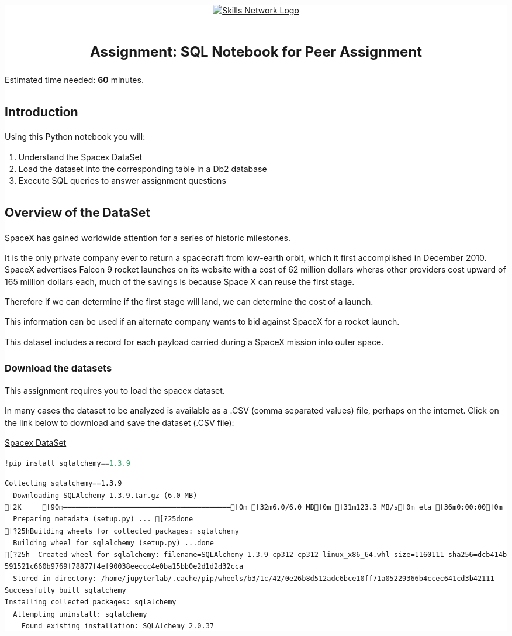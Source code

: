 <p style="text-align:center">
    <a href="https://skills.network" target="_blank">
    <img src="https://cf-courses-data.s3.us.cloud-object-storage.appdomain.cloud/assets/logos/SN_web_lightmode.png" width="200" alt="Skills Network Logo">
    </a>
</p>

<h1 align=center><font size = 5>Assignment: SQL Notebook for Peer Assignment</font></h1>

Estimated time needed: **60** minutes.

## Introduction
Using this Python notebook you will:

1.  Understand the Spacex DataSet
2.  Load the dataset  into the corresponding table in a Db2 database
3.  Execute SQL queries to answer assignment questions 


## Overview of the DataSet

SpaceX has gained worldwide attention for a series of historic milestones. 

It is the only private company ever to return a spacecraft from low-earth orbit, which it first accomplished in December 2010.
SpaceX advertises Falcon 9 rocket launches on its website with a cost of 62 million dollars wheras other providers cost upward of 165 million dollars each, much of the savings is because Space X can reuse the first stage. 


Therefore if we can determine if the first stage will land, we can determine the cost of a launch. 

This information can be used if an alternate company wants to bid against SpaceX for a rocket launch.

This dataset includes a record for each payload carried during a SpaceX mission into outer space.


### Download the datasets

This assignment requires you to load the spacex dataset.

In many cases the dataset to be analyzed is available as a .CSV (comma separated values) file, perhaps on the internet. Click on the link below to download and save the dataset (.CSV file):

 <a href="https://cf-courses-data.s3.us.cloud-object-storage.appdomain.cloud/IBM-DS0321EN-SkillsNetwork/labs/module_2/data/Spacex.csv" target="_blank">Spacex DataSet</a>




```python
!pip install sqlalchemy==1.3.9

```

    Collecting sqlalchemy==1.3.9
      Downloading SQLAlchemy-1.3.9.tar.gz (6.0 MB)
    [2K     [90m━━━━━━━━━━━━━━━━━━━━━━━━━━━━━━━━━━━━━━━━[0m [32m6.0/6.0 MB[0m [31m123.3 MB/s[0m eta [36m0:00:00[0m
      Preparing metadata (setup.py) ... [?25done
    [?25hBuilding wheels for collected packages: sqlalchemy
      Building wheel for sqlalchemy (setup.py) ...done
    [?25h  Created wheel for sqlalchemy: filename=SQLAlchemy-1.3.9-cp312-cp312-linux_x86_64.whl size=1160111 sha256=dcb414b591521c660b9769f78877f4ef90038eeccc4e0ba15bb0e2d1d2d32cca
      Stored in directory: /home/jupyterlab/.cache/pip/wheels/b3/1c/42/0e26b8d512adc6bce10ff71a05229366b4ccec641cd3b42111
    Successfully built sqlalchemy
    Installing collected packages: sqlalchemy
      Attempting uninstall: sqlalchemy
        Found existing installation: SQLAlchemy 2.0.37